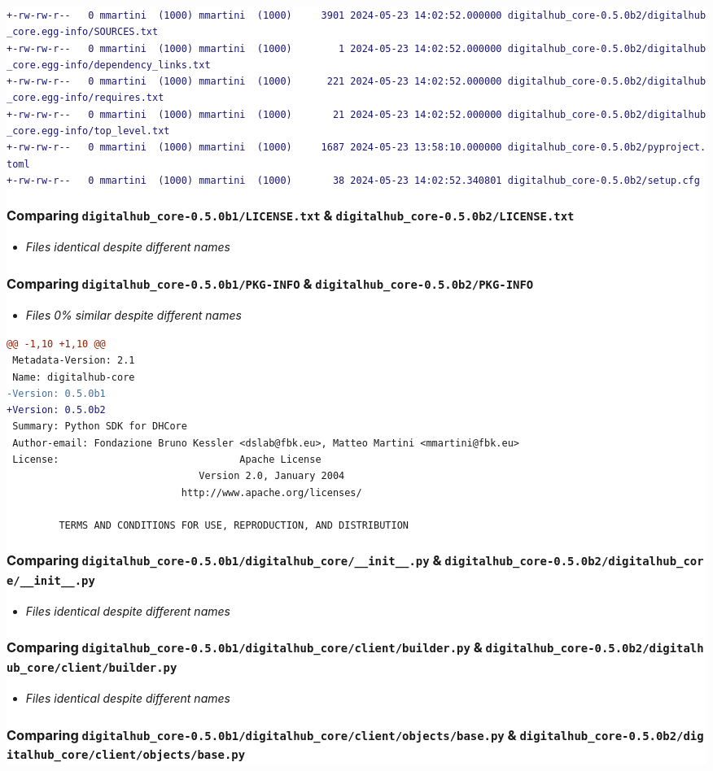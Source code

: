 ```diff
+-rw-rw-r--   0 mmartini  (1000) mmartini  (1000)     3901 2024-05-23 14:02:52.000000 digitalhub_core-0.5.0b2/digitalhub_core.egg-info/SOURCES.txt
+-rw-rw-r--   0 mmartini  (1000) mmartini  (1000)        1 2024-05-23 14:02:52.000000 digitalhub_core-0.5.0b2/digitalhub_core.egg-info/dependency_links.txt
+-rw-rw-r--   0 mmartini  (1000) mmartini  (1000)      221 2024-05-23 14:02:52.000000 digitalhub_core-0.5.0b2/digitalhub_core.egg-info/requires.txt
+-rw-rw-r--   0 mmartini  (1000) mmartini  (1000)       21 2024-05-23 14:02:52.000000 digitalhub_core-0.5.0b2/digitalhub_core.egg-info/top_level.txt
+-rw-rw-r--   0 mmartini  (1000) mmartini  (1000)     1687 2024-05-23 13:58:10.000000 digitalhub_core-0.5.0b2/pyproject.toml
+-rw-rw-r--   0 mmartini  (1000) mmartini  (1000)       38 2024-05-23 14:02:52.340801 digitalhub_core-0.5.0b2/setup.cfg
```

### Comparing `digitalhub_core-0.5.0b1/LICENSE.txt` & `digitalhub_core-0.5.0b2/LICENSE.txt`

 * *Files identical despite different names*

### Comparing `digitalhub_core-0.5.0b1/PKG-INFO` & `digitalhub_core-0.5.0b2/PKG-INFO`

 * *Files 0% similar despite different names*

```diff
@@ -1,10 +1,10 @@
 Metadata-Version: 2.1
 Name: digitalhub-core
-Version: 0.5.0b1
+Version: 0.5.0b2
 Summary: Python SDK for DHCore
 Author-email: Fondazione Bruno Kessler <dslab@fbk.eu>, Matteo Martini <mmartini@fbk.eu>
 License:                               Apache License
                                 Version 2.0, January 2004
                              http://www.apache.org/licenses/
         
         TERMS AND CONDITIONS FOR USE, REPRODUCTION, AND DISTRIBUTION
```

### Comparing `digitalhub_core-0.5.0b1/digitalhub_core/__init__.py` & `digitalhub_core-0.5.0b2/digitalhub_core/__init__.py`

 * *Files identical despite different names*

### Comparing `digitalhub_core-0.5.0b1/digitalhub_core/client/builder.py` & `digitalhub_core-0.5.0b2/digitalhub_core/client/builder.py`

 * *Files identical despite different names*

### Comparing `digitalhub_core-0.5.0b1/digitalhub_core/client/objects/base.py` & `digitalhub_core-0.5.0b2/digitalhub_core/client/objects/base.py`
